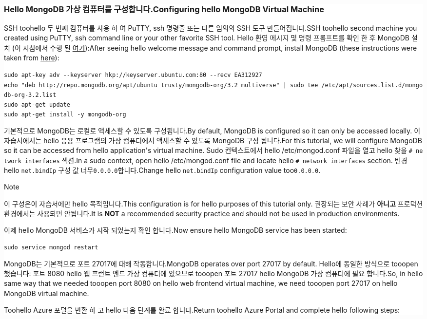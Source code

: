 ### <a name="configuring-hello-mongodb-virtual-machine"></a><span data-ttu-id="0c334-185">Hello MongoDB 가상 컴퓨터를 구성합니다.</span><span class="sxs-lookup"><span data-stu-id="0c334-185">Configuring hello MongoDB Virtual Machine</span></span>
<span data-ttu-id="0c334-186">SSH toohello 두 번째 컴퓨터를 사용 하 여 PuTTY, ssh 명령줄 또는 다른 임의의 SSH 도구 만들어집니다.</span><span class="sxs-lookup"><span data-stu-id="0c334-186">SSH toohello second machine you created using PuTTY, ssh command line or your other favorite SSH tool.</span></span> <span data-ttu-id="0c334-187">Hello 환영 메시지 및 명령 프롬프트를 확인 한 후 MongoDB 설치 (이 지침에서 수행 된 [여기](https://docs.mongodb.org/master/tutorial/install-mongodb-on-ubuntu/)):</span><span class="sxs-lookup"><span data-stu-id="0c334-187">After seeing hello welcome message and command prompt, install MongoDB (these instructions were taken from [here](https://docs.mongodb.org/master/tutorial/install-mongodb-on-ubuntu/)):</span></span>

    sudo apt-key adv --keyserver hkp://keyserver.ubuntu.com:80 --recv EA312927
    echo "deb http://repo.mongodb.org/apt/ubuntu trusty/mongodb-org/3.2 multiverse" | sudo tee /etc/apt/sources.list.d/mongodb-org-3.2.list
    sudo apt-get update
    sudo apt-get install -y mongodb-org

<span data-ttu-id="0c334-188">기본적으로 MongoDB는 로컬로 액세스할 수 있도록 구성됩니다.</span><span class="sxs-lookup"><span data-stu-id="0c334-188">By default, MongoDB is configured so it can only be accessed locally.</span></span> <span data-ttu-id="0c334-189">이 자습서에서는 hello 응용 프로그램의 가상 컴퓨터에서 액세스할 수 있도록 MongoDB 구성 됩니다.</span><span class="sxs-lookup"><span data-stu-id="0c334-189">For this tutorial, we will configure MongoDB so it can be accessed from hello application's virtual machine.</span></span> <span data-ttu-id="0c334-190">Sudo 컨텍스트에서 hello /etc/mongod.conf 파일을 열고 hello 찾을 `# network interfaces` 섹션.</span><span class="sxs-lookup"><span data-stu-id="0c334-190">In a sudo context, open hello /etc/mongod.conf file and locate hello `# network interfaces` section.</span></span> <span data-ttu-id="0c334-191">변경 hello `net.bindIp` 구성 값 너무`0.0.0.0`합니다.</span><span class="sxs-lookup"><span data-stu-id="0c334-191">Change hello `net.bindIp` configuration value too`0.0.0.0`.</span></span>

> [!NOTE]
> <span data-ttu-id="0c334-192">이 구성은이 자습서에만 hello 목적입니다.</span><span class="sxs-lookup"><span data-stu-id="0c334-192">This configuration is for hello purposes of this tutorial only.</span></span> <span data-ttu-id="0c334-193">권장되는 보안 사례가 **아니고** 프로덕션 환경에서는 사용되면 안됩니다.</span><span class="sxs-lookup"><span data-stu-id="0c334-193">It is **NOT** a recommended security practice and should not be used in production environments.</span></span>
> 
> 

<span data-ttu-id="0c334-194">이제 hello MongoDB 서비스가 시작 되었는지 확인 합니다.</span><span class="sxs-lookup"><span data-stu-id="0c334-194">Now ensure hello MongoDB service has been started:</span></span>

    sudo service mongod restart

<span data-ttu-id="0c334-195">MongoDB는 기본적으로 포트 27017에 대해 작동합니다.</span><span class="sxs-lookup"><span data-stu-id="0c334-195">MongoDB operates over port 27017 by default.</span></span> <span data-ttu-id="0c334-196">Hello에 동일한 방식으로 tooopen 했습니다: 포트 8080 hello 웹 프런트 엔드 가상 컴퓨터에 있으므로 tooopen 포트 27017 hello MongoDB 가상 컴퓨터에 필요 합니다.</span><span class="sxs-lookup"><span data-stu-id="0c334-196">So, in hello same way that we needed tooopen port 8080 on hello web frontend virtual machine, we need tooopen port 27017 on hello MongoDB virtual machine.</span></span>

<span data-ttu-id="0c334-197">Toohello Azure 포털을 반환 하 고 hello 다음 단계를 완료 합니다.</span><span class="sxs-lookup"><span data-stu-id="0c334-197">Return toohello Azure Portal and complete hello following steps:</span></span>
